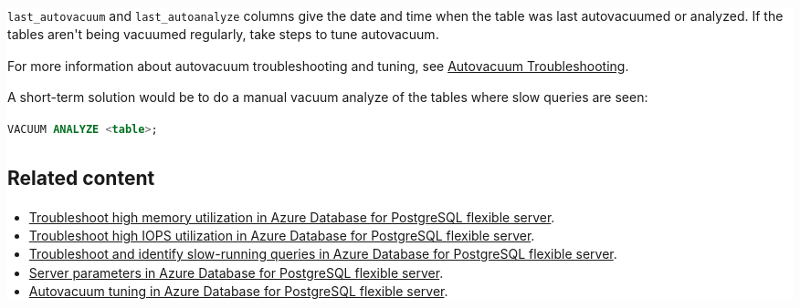 `last_autovacuum` and `last_autoanalyze` columns give the date and time when the table was last autovacuumed or analyzed. If the tables aren't being vacuumed regularly, take steps to tune autovacuum.

For more information about autovacuum troubleshooting and tuning, see [Autovacuum Troubleshooting](how-to-autovacuum-tuning.md).

A short-term solution would be to do a manual vacuum analyze of the tables where slow queries are seen:

```sql
VACUUM ANALYZE <table>;
```

## Related content

- [Troubleshoot high memory utilization in Azure Database for PostgreSQL flexible server](how-to-high-memory-utilization.md).
- [Troubleshoot high IOPS utilization in Azure Database for PostgreSQL flexible server](how-to-high-io-utilization.md).
- [Troubleshoot and identify slow-running queries in Azure Database for PostgreSQL flexible server](how-to-identify-slow-queries.md).
- [Server parameters in Azure Database for PostgreSQL flexible server](concepts-server-parameters.md).
- [Autovacuum tuning in Azure Database for PostgreSQL flexible server](how-to-autovacuum-tuning.md).
